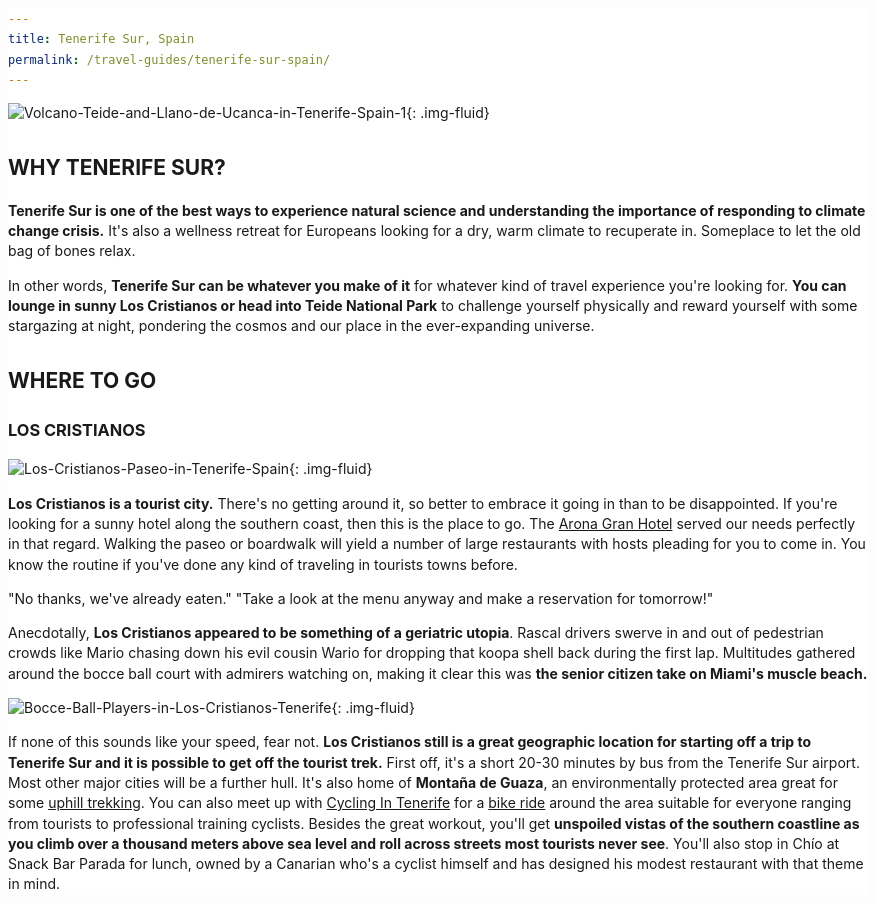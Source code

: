 ```yaml
---
title: Tenerife Sur, Spain
permalink: /travel-guides/tenerife-sur-spain/
---
```


![Volcano-Teide-and-Llano-de-Ucanca-in-Tenerife-Spain-1](https://withoutapath.com/wp-content/uploads/2017/04/Volcano-Teide-and-Llano-de-Ucanca-in-Tenerife-Spain-1-1024x683.jpg){: .img-fluid}

## **WHY TENERIFE SUR?**

**Tenerife Sur is one of the best ways to experience natural science and understanding the importance of responding to climate change crisis.** It's also a wellness retreat for Europeans looking for a dry, warm climate to recuperate in. Someplace to let the old bag of bones relax.

In other words, **Tenerife Sur can be whatever you make of it** for whatever kind of travel experience you're looking for. **You can lounge in sunny Los Cristianos or head into Teide National Park** to challenge yourself physically and reward yourself with some stargazing at night, pondering the cosmos and our place in the ever-expanding universe.

## **WHERE TO GO**

### **LOS CRISTIANOS**

![Los-Cristianos-Paseo-in-Tenerife-Spain](https://withoutapath.com/wp-content/uploads/2017/04/Los-Cristianos-Paseo-in-Tenerife-Spain-1024x683.jpg){: .img-fluid}

**Los Cristianos is a tourist city.** There's no getting around it, so better to embrace it going in than to be disappointed. If you're looking for a sunny hotel along the southern coast, then this is the place to go. The [Arona Gran Hotel](http://www.springhoteles.com/en/arona-gran-hotel-tenerife) served our needs perfectly in that regard. Walking the paseo or boardwalk will yield a number of large restaurants with hosts pleading for you to come in. You know the routine if you've done any kind of traveling in tourists towns before.

"No thanks, we've already eaten."
"Take a look at the menu anyway and make a reservation for tomorrow!"

Anecdotally, **Los Cristianos appeared to be something of a geriatric utopia**. Rascal drivers swerve in and out of pedestrian crowds like Mario chasing down his evil cousin Wario for dropping that koopa shell back during the first lap. Multitudes gathered around the bocce ball court with admirers watching on, making it clear this was **the senior citizen take on Miami's muscle beach.**

![Bocce-Ball-Players-in-Los-Cristianos-Tenerife](https://withoutapath.com/wp-content/uploads/2017/04/Bocce-Ball-Players-in-Los-Cristianos-Tenerife-1024x683.jpg){: .img-fluid}

If none of this sounds like your speed, fear not. **Los Cristianos still is a great geographic location for starting off a trip to Tenerife Sur and it is possible to get off the tourist trek.** First off, it's a short 20-30 minutes by bus from the Tenerife Sur airport. Most other major cities will be a further hull. It's also home of **Montaña de Guaza**, an environmentally protected area great for some [uphill trekking](https://www.strava.com/activities/870515537).
You can also meet up with [Cycling In Tenerife](http://cyclingintenerife.com/) for a [bike ride](https://www.strava.com/activities/869576487) around the area suitable for everyone ranging from tourists to professional training cyclists. Besides the great workout, you'll get **unspoiled vistas of the southern coastline as you climb over a thousand meters above sea level and roll across streets most tourists never see**. You'll also stop in Chío at Snack Bar Parada for lunch, owned by a Canarian who's a cyclist himself and has designed his modest restaurant with that theme in mind.

